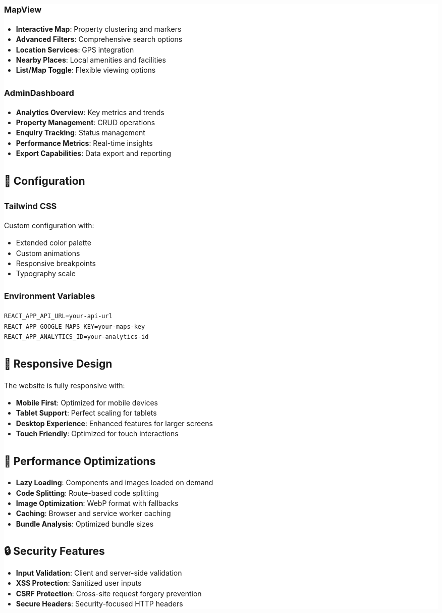 ### MapView
- **Interactive Map**: Property clustering and markers
- **Advanced Filters**: Comprehensive search options
- **Location Services**: GPS integration
- **Nearby Places**: Local amenities and facilities
- **List/Map Toggle**: Flexible viewing options

### AdminDashboard
- **Analytics Overview**: Key metrics and trends
- **Property Management**: CRUD operations
- **Enquiry Tracking**: Status management
- **Performance Metrics**: Real-time insights
- **Export Capabilities**: Data export and reporting

## 🔧 Configuration

### Tailwind CSS
Custom configuration with:
- Extended color palette
- Custom animations
- Responsive breakpoints
- Typography scale

### Environment Variables
```env
REACT_APP_API_URL=your-api-url
REACT_APP_GOOGLE_MAPS_KEY=your-maps-key
REACT_APP_ANALYTICS_ID=your-analytics-id
```

## 📱 Responsive Design

The website is fully responsive with:
- **Mobile First**: Optimized for mobile devices
- **Tablet Support**: Perfect scaling for tablets
- **Desktop Experience**: Enhanced features for larger screens
- **Touch Friendly**: Optimized for touch interactions

## 🎯 Performance Optimizations

- **Lazy Loading**: Components and images loaded on demand
- **Code Splitting**: Route-based code splitting
- **Image Optimization**: WebP format with fallbacks
- **Caching**: Browser and service worker caching
- **Bundle Analysis**: Optimized bundle sizes

## 🔒 Security Features

- **Input Validation**: Client and server-side validation
- **XSS Protection**: Sanitized user inputs
- **CSRF Protection**: Cross-site request forgery prevention
- **Secure Headers**: Security-focused HTTP headers
